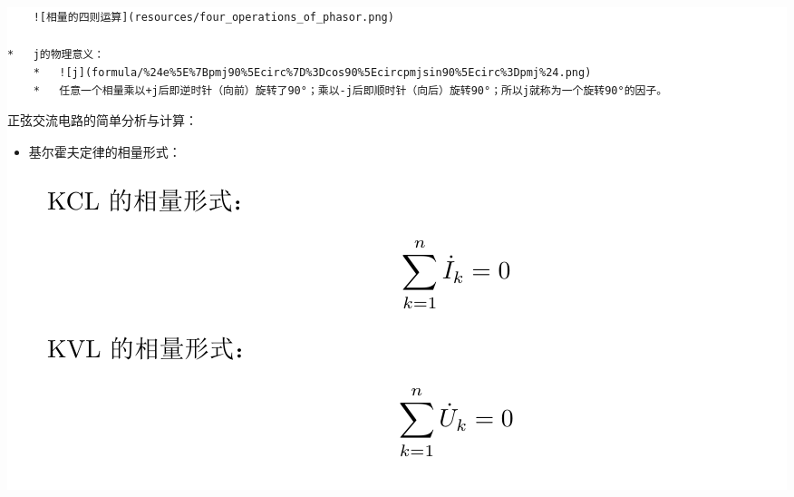         ![相量的四则运算](resources/four_operations_of_phasor.png)

    *   j的物理意义：
        *   ![j](formula/%24e%5E%7Bpmj90%5Ecirc%7D%3Dcos90%5Ecircpmjsin90%5Ecirc%3Dpmj%24.png)
        *   任意一个相量乘以+j后即逆时针（向前）旋转了90°；乘以-j后即顺时针（向后）旋转90°；所以j就称为一个旋转90°的因子。

正弦交流电路的简单分析与计算：

*   基尔霍夫定律的相量形式：

    ![基尔霍夫定律的相量形式](resources/phasor_form_of_kcl_and_kvl.png)
